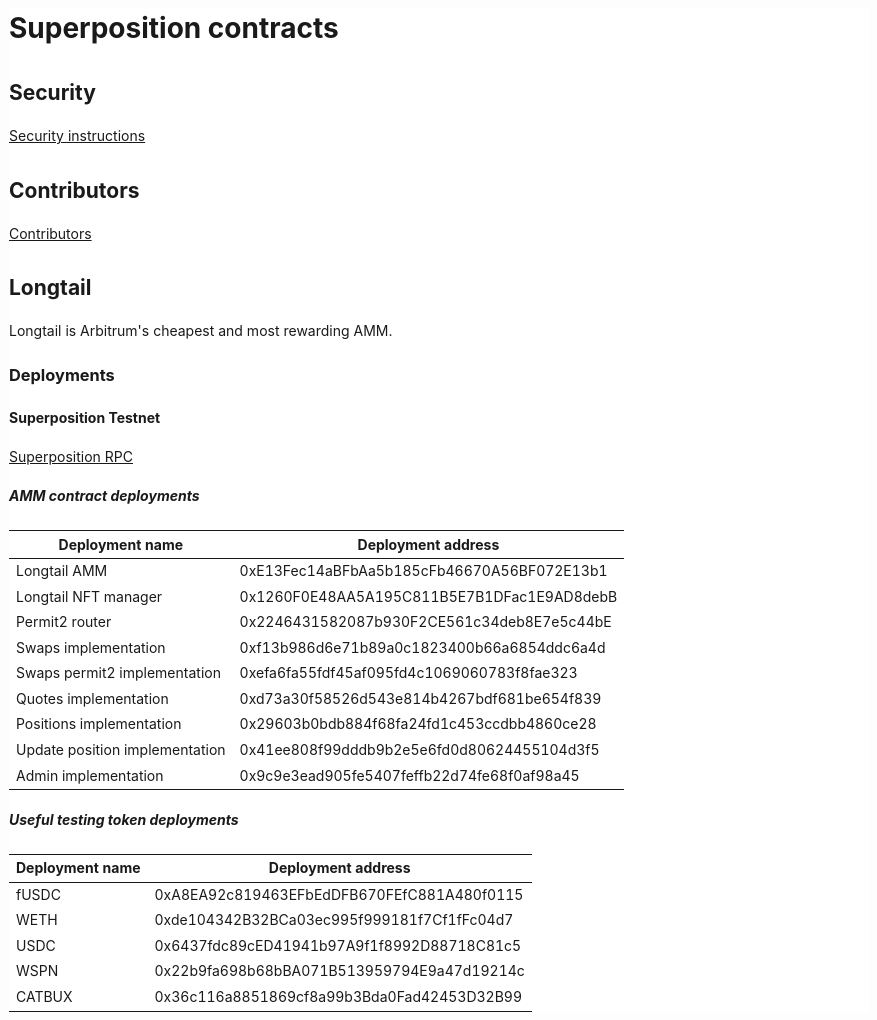 
# Superposition contracts

## Security

[Security instructions](https://github.com/fluidity-money/long.so/blob/development/SECURITY)

## Contributors

[Contributors](https://github.com/fluidity-money/long.so/blob/development/AUTHORS.md)

## Longtail

Longtail is Arbitrum's cheapest and most rewarding AMM.

### Deployments

#### Superposition Testnet

[Superposition RPC](https://docs.superposition.so/superposition-testnet/network-details)

##### AMM contract deployments

|         Deployment name        |              Deployment address            |
|--------------------------------|--------------------------------------------|
| Longtail AMM                   | 0xE13Fec14aBFbAa5b185cFb46670A56BF072E13b1 |
| Longtail NFT manager           | 0x1260F0E48AA5A195C811B5E7B1DFac1E9AD8debB |
| Permit2 router                 | 0x2246431582087b930F2CE561c34deb8E7e5c44bE |
| Swaps implementation           | 0xf13b986d6e71b89a0c1823400b66a6854ddc6a4d |
| Swaps permit2 implementation   | 0xefa6fa55fdf45af095fd4c1069060783f8fae323 |
| Quotes implementation          | 0xd73a30f58526d543e814b4267bdf681be654f839 |
| Positions implementation       | 0x29603b0bdb884f68fa24fd1c453ccdbb4860ce28 |
| Update position implementation | 0x41ee808f99dddb9b2e5e6fd0d80624455104d3f5 |
| Admin implementation           | 0x9c9e3ead905fe5407feffb22d74fe68f0af98a45 |


##### Useful testing token deployments

|       Deployment name     |              Deployment address            |
|---------------------------|--------------------------------------------|
| fUSDC                     | 0xA8EA92c819463EFbEdDFB670FEfC881A480f0115 |
| WETH                      | 0xde104342B32BCa03ec995f999181f7Cf1fFc04d7 |
| USDC                      | 0x6437fdc89cED41941b97A9f1f8992D88718C81c5 |
| WSPN                      | 0x22b9fa698b68bBA071B513959794E9a47d19214c |
| CATBUX                    | 0x36c116a8851869cf8a99b3Bda0Fad42453D32B99 |

